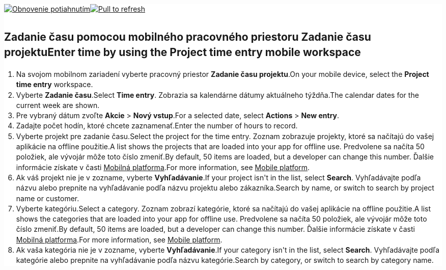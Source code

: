 <span data-ttu-id="e22a1-151">[![Obnovenie potiahnutím](./media/pull-to-refresh-list-of-workspaces-183x300.png)](./media/pull-to-refresh-list-of-workspaces.png)</span><span class="sxs-lookup"><span data-stu-id="e22a1-151">[![Pull to refresh](./media/pull-to-refresh-list-of-workspaces-183x300.png)](./media/pull-to-refresh-list-of-workspaces.png)</span></span>

## <a name="enter-time-by-using-the-project-time-entry-mobile-workspace"></a><span data-ttu-id="e22a1-152">Zadanie času pomocou mobilného pracovného priestoru Zadanie času projektu</span><span class="sxs-lookup"><span data-stu-id="e22a1-152">Enter time by using the Project time entry mobile workspace</span></span>
1.  <span data-ttu-id="e22a1-153">Na svojom mobilnom zariadení vyberte pracovný priestor **Zadanie času projektu**.</span><span class="sxs-lookup"><span data-stu-id="e22a1-153">On your mobile device, select the **Project time entry** workspace.</span></span>
2.  <span data-ttu-id="e22a1-154">Vyberte **Zadanie času**.</span><span class="sxs-lookup"><span data-stu-id="e22a1-154">Select **Time entry**.</span></span> <span data-ttu-id="e22a1-155">Zobrazia sa kalendárne dátumy aktuálneho týždňa.</span><span class="sxs-lookup"><span data-stu-id="e22a1-155">The calendar dates for the current week are shown.</span></span>
3.  <span data-ttu-id="e22a1-156">Pre vybraný dátum zvoľte **Akcie** &gt; **Nový vstup**.</span><span class="sxs-lookup"><span data-stu-id="e22a1-156">For a selected date, select **Actions** &gt; **New entry**.</span></span>
4.  <span data-ttu-id="e22a1-157">Zadajte počet hodín, ktoré chcete zaznamenať.</span><span class="sxs-lookup"><span data-stu-id="e22a1-157">Enter the number of hours to record.</span></span>
5.  <span data-ttu-id="e22a1-158">Vyberte projekt pre zadanie času.</span><span class="sxs-lookup"><span data-stu-id="e22a1-158">Select the project for the time entry.</span></span> <span data-ttu-id="e22a1-159">Zoznam zobrazuje projekty, ktoré sa načítajú do vašej aplikácie na offline použitie.</span><span class="sxs-lookup"><span data-stu-id="e22a1-159">A list shows the projects that are loaded into your app for offline use.</span></span> <span data-ttu-id="e22a1-160">Predvolene sa načíta 50 položiek, ale vývojár môže toto číslo zmeniť.</span><span class="sxs-lookup"><span data-stu-id="e22a1-160">By default, 50 items are loaded, but a developer can change this number.</span></span> <span data-ttu-id="e22a1-161">Ďalšie informácie získate v časti [Mobilná platforma](../../dev-itpro/mobile-apps/platform/mobile-platform-home-page.md).</span><span class="sxs-lookup"><span data-stu-id="e22a1-161">For more information, see [Mobile platform](../../dev-itpro/mobile-apps/platform/mobile-platform-home-page.md).</span></span>
6.  <span data-ttu-id="e22a1-162">Ak váš projekt nie je v zozname, vyberte **Vyhľadávanie**.</span><span class="sxs-lookup"><span data-stu-id="e22a1-162">If your project isn't in the list, select **Search**.</span></span> <span data-ttu-id="e22a1-163">Vyhľadávajte podľa názvu alebo prepnite na vyhľadávanie podľa názvu projektu alebo zákazníka.</span><span class="sxs-lookup"><span data-stu-id="e22a1-163">Search by name, or switch to search by project name or customer.</span></span>
7.  <span data-ttu-id="e22a1-164">Vyberte kategóriu.</span><span class="sxs-lookup"><span data-stu-id="e22a1-164">Select a category.</span></span> <span data-ttu-id="e22a1-165">Zoznam zobrazí kategórie, ktoré sa načítajú do vašej aplikácie na offline použitie.</span><span class="sxs-lookup"><span data-stu-id="e22a1-165">A list shows the categories that are loaded into your app for offline use.</span></span> <span data-ttu-id="e22a1-166">Predvolene sa načíta 50 položiek, ale vývojár môže toto číslo zmeniť.</span><span class="sxs-lookup"><span data-stu-id="e22a1-166">By default, 50 items are loaded, but a developer can change this number.</span></span> <span data-ttu-id="e22a1-167">Ďalšie informácie získate v časti [Mobilná platforma](../../dev-itpro/mobile-apps/platform/mobile-platform-home-page.md).</span><span class="sxs-lookup"><span data-stu-id="e22a1-167">For more information, see [Mobile platform](../../dev-itpro/mobile-apps/platform/mobile-platform-home-page.md).</span></span>
8.  <span data-ttu-id="e22a1-168">Ak vaša kategória nie je v zozname, vyberte **Vyhľadávanie**.</span><span class="sxs-lookup"><span data-stu-id="e22a1-168">If your category isn't in the list, select **Search**.</span></span> <span data-ttu-id="e22a1-169">Vyhľadávajte podľa kategórie alebo prepnite na vyhľadávanie podľa názvu kategórie.</span><span class="sxs-lookup"><span data-stu-id="e22a1-169">Search by category, or switch to search by category name.</span></span>
